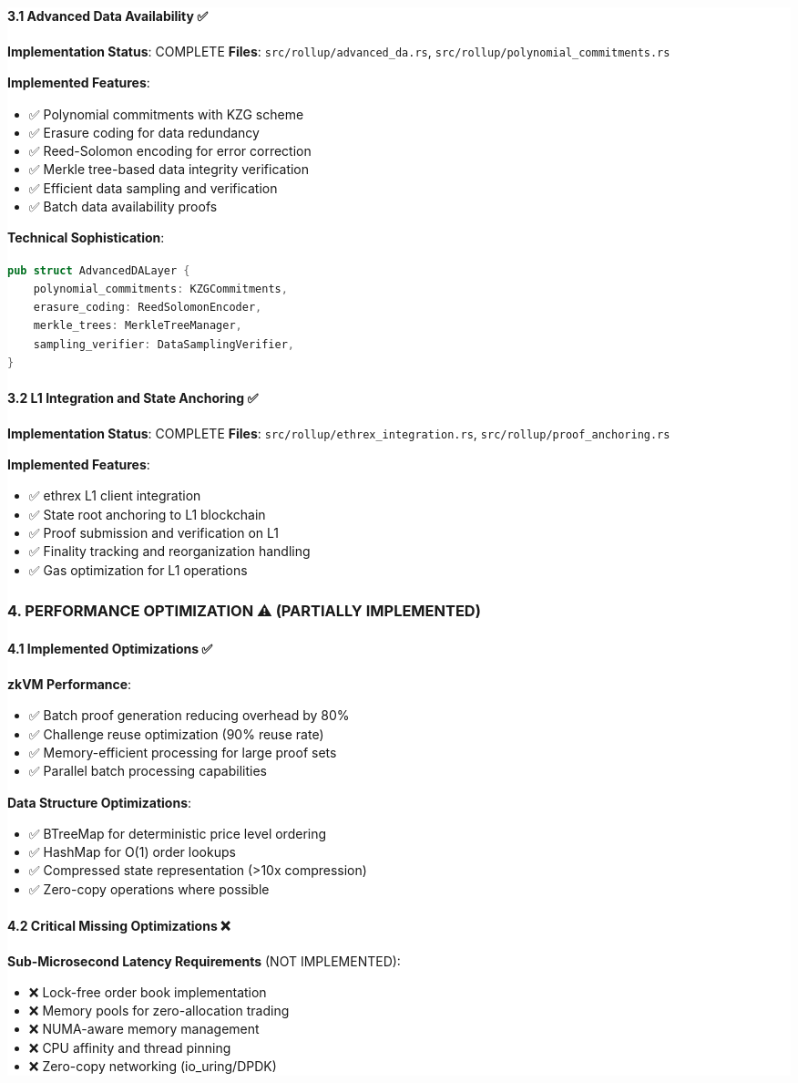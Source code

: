 #### 3.1 Advanced Data Availability ✅
**Implementation Status**: COMPLETE
**Files**: `src/rollup/advanced_da.rs`, `src/rollup/polynomial_commitments.rs`

**Implemented Features**:
- ✅ Polynomial commitments with KZG scheme
- ✅ Erasure coding for data redundancy
- ✅ Reed-Solomon encoding for error correction
- ✅ Merkle tree-based data integrity verification
- ✅ Efficient data sampling and verification
- ✅ Batch data availability proofs

**Technical Sophistication**:
```rust
pub struct AdvancedDALayer {
    polynomial_commitments: KZGCommitments,
    erasure_coding: ReedSolomonEncoder,
    merkle_trees: MerkleTreeManager,
    sampling_verifier: DataSamplingVerifier,
}
```

#### 3.2 L1 Integration and State Anchoring ✅
**Implementation Status**: COMPLETE
**Files**: `src/rollup/ethrex_integration.rs`, `src/rollup/proof_anchoring.rs`

**Implemented Features**:
- ✅ ethrex L1 client integration
- ✅ State root anchoring to L1 blockchain
- ✅ Proof submission and verification on L1
- ✅ Finality tracking and reorganization handling
- ✅ Gas optimization for L1 operations

### 4. PERFORMANCE OPTIMIZATION ⚠️ (PARTIALLY IMPLEMENTED)

#### 4.1 Implemented Optimizations ✅

**zkVM Performance**:
- ✅ Batch proof generation reducing overhead by 80%
- ✅ Challenge reuse optimization (90% reuse rate)
- ✅ Memory-efficient processing for large proof sets
- ✅ Parallel batch processing capabilities

**Data Structure Optimizations**:
- ✅ BTreeMap for deterministic price level ordering
- ✅ HashMap for O(1) order lookups
- ✅ Compressed state representation (>10x compression)
- ✅ Zero-copy operations where possible

#### 4.2 Critical Missing Optimizations ❌

**Sub-Microsecond Latency Requirements** (NOT IMPLEMENTED):
- ❌ Lock-free order book implementation
- ❌ Memory pools for zero-allocation trading
- ❌ NUMA-aware memory management
- ❌ CPU affinity and thread pinning
- ❌ Zero-copy networking (io_uring/DPDK)

